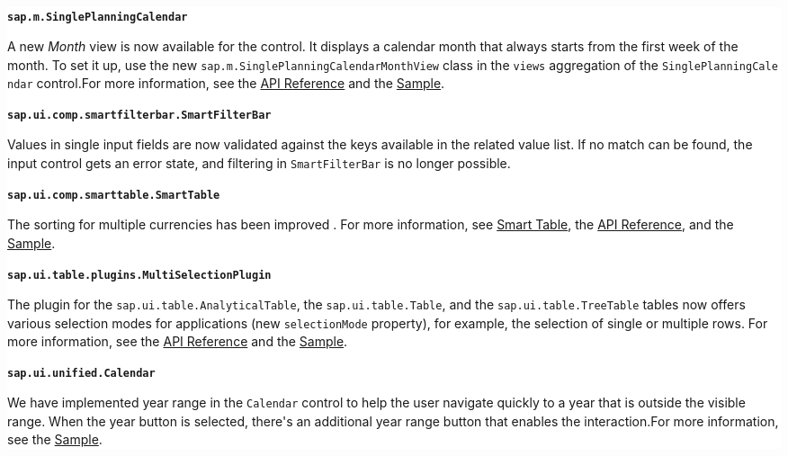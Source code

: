 **`sap.m.SinglePlanningCalendar`**

A new *Month* view is now available for the control. It displays a calendar month that always starts from the first week of the month. To set it up, use the new `sap.m.SinglePlanningCalendarMonthView` class in the `views` aggregation of the `SinglePlanningCalendar` control.For more information, see the [API Reference](https://ui5.sap.com/#/api/sap.m.SinglePlanningCalendar) and the [Sample](https://ui5.sap.com/#/entity/sap.m.SinglePlanningCalendar/sample/sap.m.sample.SinglePlanningCalendar).



</td>
</tr>
<tr>
<td valign="top">

**`sap.ui.comp.smartfilterbar.SmartFilterBar`**

Values in single input fields are now validated against the keys available in the related value list. If no match can be found, the input control gets an error state, and filtering in `SmartFilterBar` is no longer possible.



</td>
</tr>
<tr>
<td valign="top">

<code><b>sap.ui.comp.smarttable.SmartTable</b></code>

The sorting for multiple currencies has been improved . For more information, see [Smart Table](../10_More_About_Controls/smart-table-bed8274.md), the [API Reference](https://ui5.sap.com/#/api/sap.ui.comp.smarttable.SmartTable/annotations/ApplyMultiUnitBehaviorForSortingAndFiltering), and the [Sample](https://ui5.sap.com/#/entity/sap.ui.comp.smarttable.SmartTable/sample/sap.ui.comp.sample.smarttable.smartMTableWithCriticality).



</td>
</tr>
<tr>
<td valign="top">

**`sap.ui.table.plugins.MultiSelectionPlugin`**

The plugin for the `sap.ui.table.AnalyticalTable`, the `sap.ui.table.Table`, and the `sap.ui.table.TreeTable` tables now offers various selection modes for applications \(new `selectionMode` property\), for example, the selection of single or multiple rows. For more information, see the [API Reference](https://ui5.sap.com/#/api/sap.ui.table.plugins.MultiSelectionPlugin) and the [Sample](https://ui5.sap.com/#/entity/sap.ui.table.Table/sample/sap.ui.table.sample.MultiSelectionPlugin).



</td>
</tr>
<tr>
<td valign="top">

**`sap.ui.unified.Calendar`**

We have implemented year range in the `Calendar` control to help the user navigate quickly to a year that is outside the visible range. When the year button is selected, there's an additional year range button that enables the interaction.For more information, see the [Sample](https://ui5.sap.com/#/entity/sap.ui.unified.Calendar).
